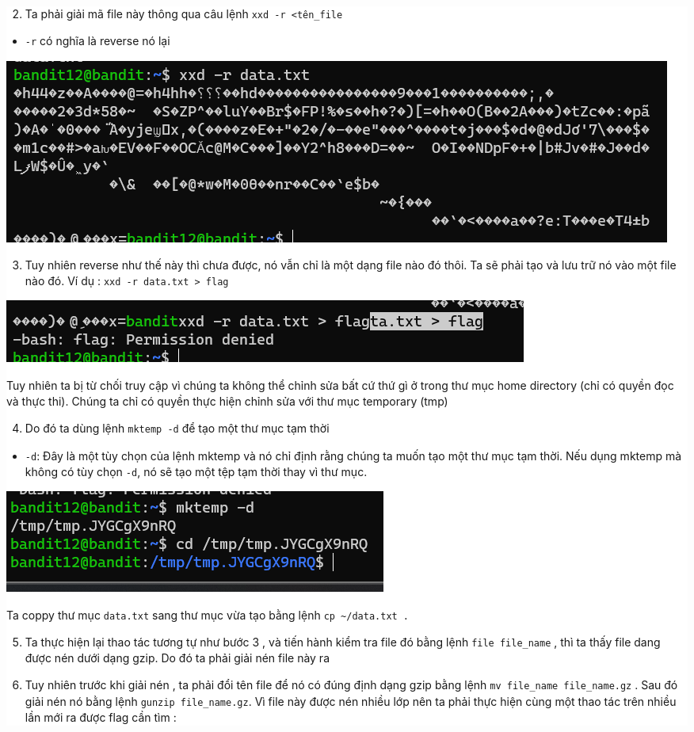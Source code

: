 2. Ta phải giải mã file này thông qua câu lệnh `xxd -r <tên_file`
- `-r` có nghĩa là reverse nó lại
 
 ![Alt text](image-25.png)

3. Tuy nhiên reverse như thế này thì chưa được, nó vẫn chỉ là một dạng file nào đó thôi. Ta sẽ phải tạo và lưu trữ nó vào một file nào đó. Ví dụ : `xxd -r data.txt > flag`

![Alt text](image-26.png)

Tuy nhiên ta bị từ chối truy cập vì chúng ta không thể chỉnh sửa bất cứ thứ gì ở trong thư mục home directory (chỉ có quyền đọc và thực thi). Chúng ta chỉ có quyền thực hiện chỉnh sửa với thư mục temporary (tmp)

4. Do đó ta dùng lệnh `mktemp -d` để tạo một thư mục tạm thời
- `-d`: Đây là một tùy chọn của lệnh mktemp và nó chỉ định rằng chúng ta muốn tạo một thư mục tạm thời. Nếu dụng mktemp mà không có tùy chọn `-d`, nó sẽ tạo một tệp tạm thời thay vì thư mục.

![Alt text](image-27.png)

Ta coppy thư mục `data.txt` sang thư mục vừa tạo bằng lệnh `cp ~/data.txt .`

5. Ta thực hiện lại thao tác tương tự như bước 3 , và tiến hành kiểm tra file đó bằng lệnh `file file_name` , thì ta thấy file dang được nén dưới dạng gzip. Do đó ta phải giải nén file này ra

6. Tuy nhiên trước khi giải nén , ta phải đổi tên file để nó có đúng định dạng gzip bằng lệnh `mv file_name file_name.gz` . Sau đó giải nén nó bằng lệnh `gunzip file_name.gz`.
Vì file này được nén nhiều lớp nên ta phải thực hiện cùng một thao tác trên nhiều lần mới ra được flag cần tìm :

